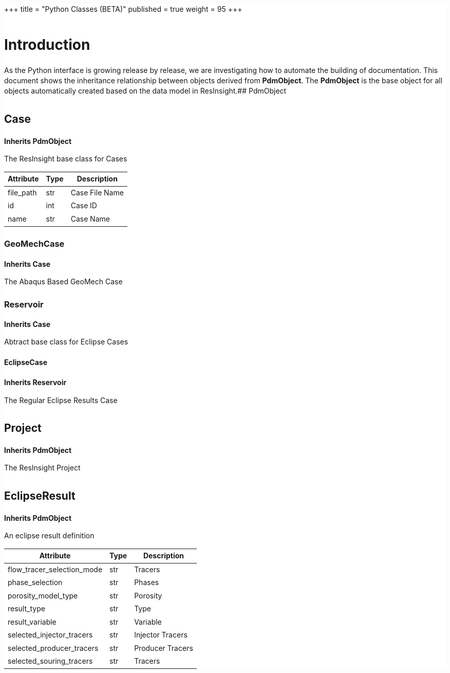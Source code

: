 +++ 
title =  "Python Classes (BETA)" 
published = true 
weight = 95 
+++ 
# Introduction

As the Python interface is growing release by release, we are investigating how to automate the building of documentation. This document shows the inheritance relationship between objects derived from **PdmObject**. The **PdmObject** is the base object for all objects automatically created based on the data model in ResInsight.## PdmObject

## Case
**Inherits PdmObject**

The ResInsight base class for Cases

Attribute | Type | Description
--------- | ---- | -----------
file_path | str | Case File Name
id | int | Case ID
name | str | Case Name

### GeoMechCase
**Inherits Case**

The Abaqus Based GeoMech Case


### Reservoir
**Inherits Case**

Abtract base class for Eclipse Cases


#### EclipseCase
**Inherits Reservoir**

The Regular Eclipse Results Case


## Project
**Inherits PdmObject**

The ResInsight Project


## EclipseResult
**Inherits PdmObject**

An eclipse result definition

Attribute | Type | Description
--------- | ---- | -----------
flow_tracer_selection_mode | str | Tracers
phase_selection | str | Phases
porosity_model_type | str | Porosity
result_type | str | Type
result_variable | str | Variable
selected_injector_tracers | str | Injector Tracers
selected_producer_tracers | str | Producer Tracers
selected_souring_tracers | str | Tracers
